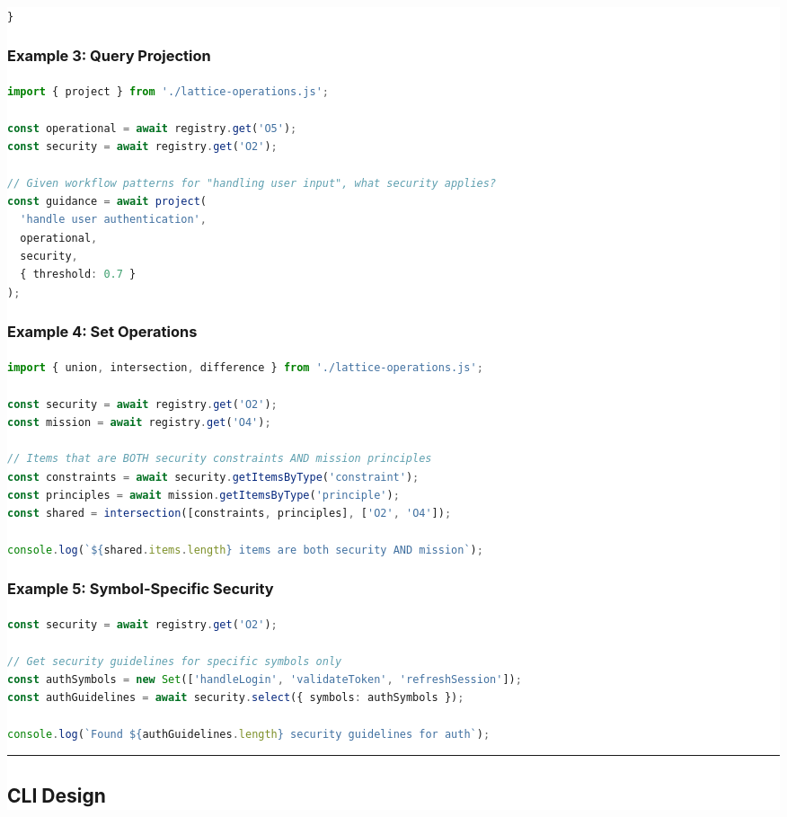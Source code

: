 ```typescript
}
```

### Example 3: Query Projection

```typescript
import { project } from './lattice-operations.js';

const operational = await registry.get('O5');
const security = await registry.get('O2');

// Given workflow patterns for "handling user input", what security applies?
const guidance = await project(
  'handle user authentication',
  operational,
  security,
  { threshold: 0.7 }
);
```

### Example 4: Set Operations

```typescript
import { union, intersection, difference } from './lattice-operations.js';

const security = await registry.get('O2');
const mission = await registry.get('O4');

// Items that are BOTH security constraints AND mission principles
const constraints = await security.getItemsByType('constraint');
const principles = await mission.getItemsByType('principle');
const shared = intersection([constraints, principles], ['O2', 'O4']);

console.log(`${shared.items.length} items are both security AND mission`);
```

### Example 5: Symbol-Specific Security

```typescript
const security = await registry.get('O2');

// Get security guidelines for specific symbols only
const authSymbols = new Set(['handleLogin', 'validateToken', 'refreshSession']);
const authGuidelines = await security.select({ symbols: authSymbols });

console.log(`Found ${authGuidelines.length} security guidelines for auth`);
```

---

## CLI Design
